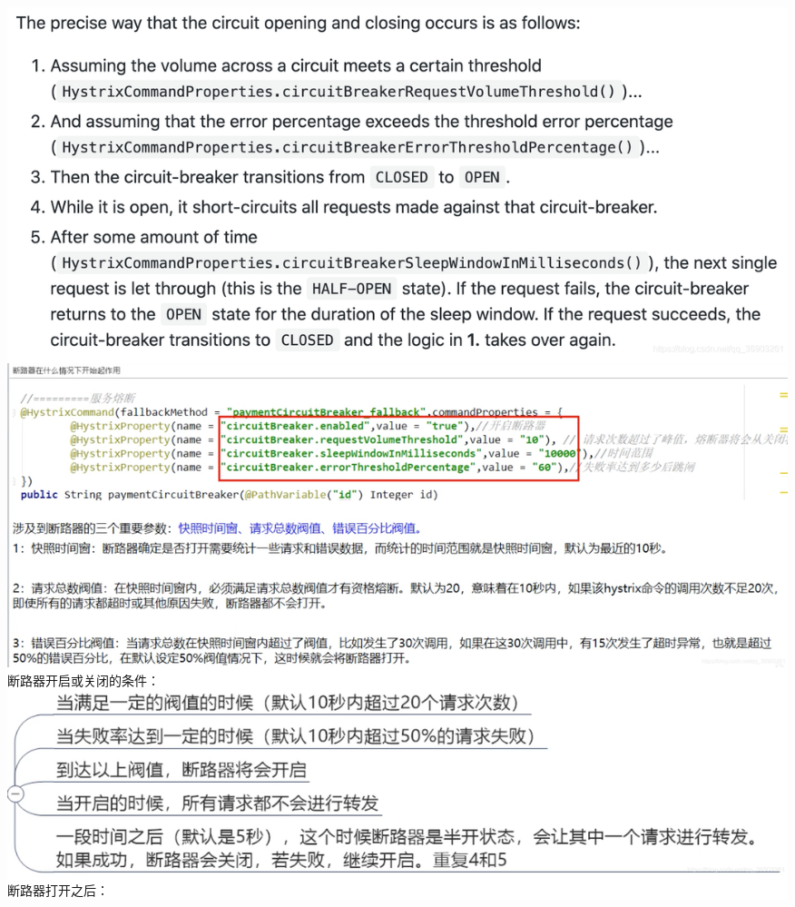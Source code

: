 ![在这里插入图片描述](img/20200608221343984.png)
![在这里插入图片描述](img/20200608230130722.png)
断路器开启或关闭的条件：
![在这里插入图片描述](img/2020060823003693.png)
断路器打开之后：